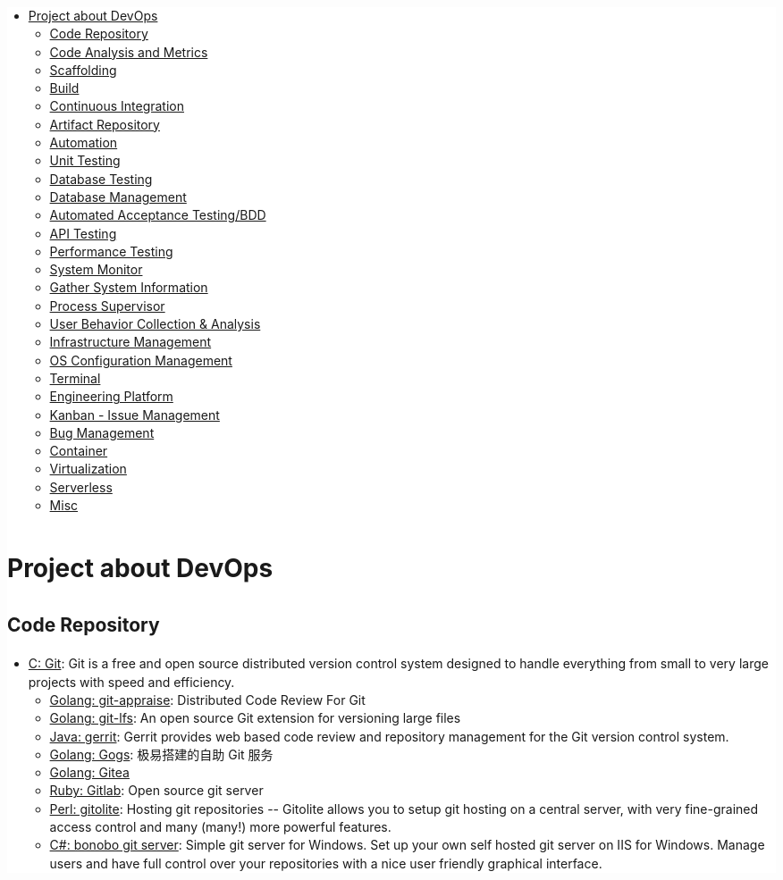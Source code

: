 

- [Project about DevOps](#project-about-devops)
    - [Code Repository](#code-repository)
    - [Code Analysis and Metrics](#code-analysis-and-metrics)
    - [Scaffolding](#scaffolding)
    - [Build](#build)
    - [Continuous Integration](#continuous-integration)
    - [Artifact Repository](#artifact-repository)
    - [Automation](#automation)
    - [Unit Testing](#unit-testing)
    - [Database Testing](#database-testing)
    - [Database Management](#database-management)
    - [Automated Acceptance Testing/BDD](#automated-acceptance-testingbdd)
    - [API Testing](#api-testing)
    - [Performance Testing](#performance-testing)
    - [System Monitor](#system-monitor)
    - [Gather System Information](#gather-system-information)
    - [Process Supervisor](#process-supervisor)
    - [User Behavior Collection & Analysis](#user-behavior-collection-&-analysis)
    - [Infrastructure Management](#infrastructure-management)
    - [OS Configuration Management](#os-configuration-management)
    - [Terminal](#terminal)
    - [Engineering Platform](#engineering-platform)
    - [Kanban - Issue Management](#kanban-issue-management)
    - [Bug Management](#bug-management)
    - [Container](#container)
    - [Virtualization](#virtualization)
    - [Serverless](#serverless)
    - [Misc](#misc)




# Project about DevOps

## Code Repository

- [C: Git](http://www.git-scm.com/): Git is a free and open source distributed version control system designed to handle everything from small to very large projects with speed and efficiency.
	- [Golang: git-appraise](https://github.com/google/git-appraise): Distributed Code Review For Git
	- [Golang: git-lfs](https://git-lfs.github.com/): An open source Git extension for versioning large files
	- [Java: gerrit](https://www.gerritcodereview.com/): Gerrit provides web based code review and repository management for the Git version control system.
	- [Golang: Gogs](http://gogs.io/): 极易搭建的自助 Git 服务
	- [Golang: Gitea](https://github.com/go-gitea/gitea)
	- [Ruby: Gitlab](https://about.gitlab.com/): Open source git server
	- [Perl: gitolite](https://github.com/sitaramc/gitolite): Hosting git repositories -- Gitolite allows you to setup git hosting on a central server, with very fine-grained access control and many (many!) more powerful features.
	- [C#: bonobo git server](https://bonobogitserver.com/): Simple git server for Windows. Set up your own self hosted git server on IIS for Windows. Manage users and have full control over your repositories with a nice user friendly graphical interface.
